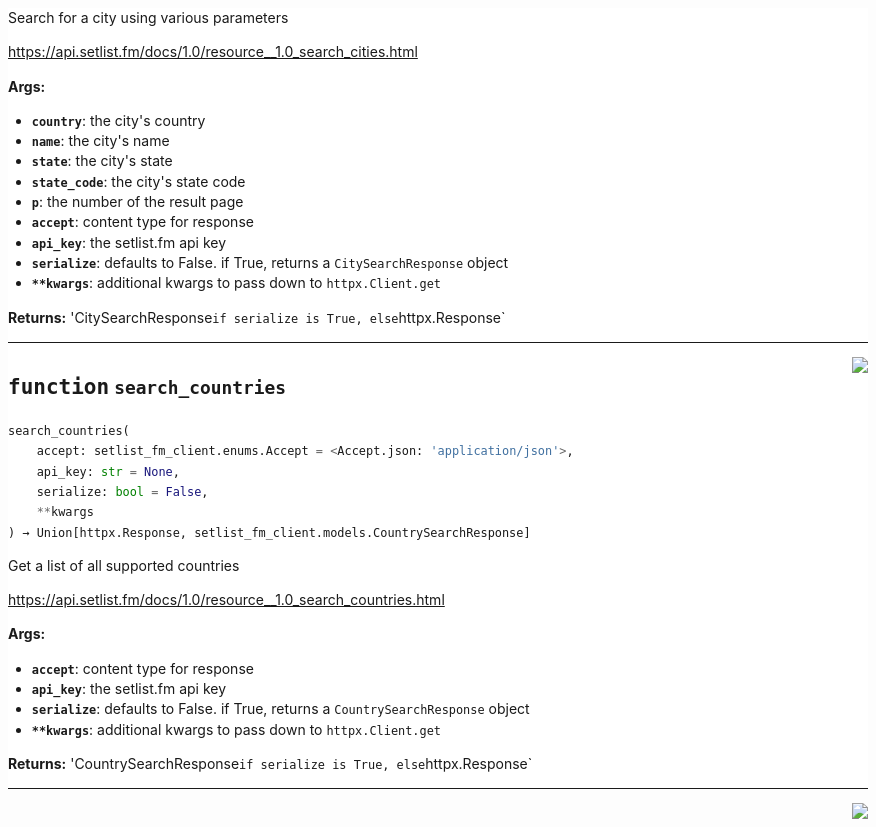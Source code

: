 Search for a city using various parameters 

https://api.setlist.fm/docs/1.0/resource__1.0_search_cities.html 



**Args:**
 
 - <b>`country`</b>:  the city's country 
 - <b>`name`</b>:  the city's name 
 - <b>`state`</b>:  the city's state 
 - <b>`state_code`</b>:  the city's state code 
 - <b>`p`</b>:  the number of the result page 
 - <b>`accept`</b>:  content type for response 
 - <b>`api_key`</b>:  the setlist.fm api key 
 - <b>`serialize`</b>:  defaults to False. if True, returns a `CitySearchResponse` object 
 - <b>`**kwargs`</b>:  additional kwargs to pass down to `httpx.Client.get` 



**Returns:**
 'CitySearchResponse` if serialize is True, else `httpx.Response` 


---

<a href="https://github.com/zschumacher/setlist-fm-client/blob/main/setlist_fm_client/api.py#L317"><img align="right" style="float:right;" src="https://img.shields.io/badge/-source-cccccc?style=flat-square"></a>

## <kbd>function</kbd> `search_countries`

```python
search_countries(
    accept: setlist_fm_client.enums.Accept = <Accept.json: 'application/json'>,
    api_key: str = None,
    serialize: bool = False,
    **kwargs
) → Union[httpx.Response, setlist_fm_client.models.CountrySearchResponse]
```

Get a list of all supported countries 

https://api.setlist.fm/docs/1.0/resource__1.0_search_countries.html 



**Args:**
 
 - <b>`accept`</b>:  content type for response 
 - <b>`api_key`</b>:  the setlist.fm api key 
 - <b>`serialize`</b>:  defaults to False. if True, returns a `CountrySearchResponse` object 
 - <b>`**kwargs`</b>:  additional kwargs to pass down to `httpx.Client.get` 



**Returns:**
 'CountrySearchResponse` if serialize is True, else `httpx.Response` 


---

<a href="https://github.com/zschumacher/setlist-fm-client/blob/main/setlist_fm_client/api.py#L342"><img align="right" style="float:right;" src="https://img.shields.io/badge/-source-cccccc?style=flat-square"></a>
